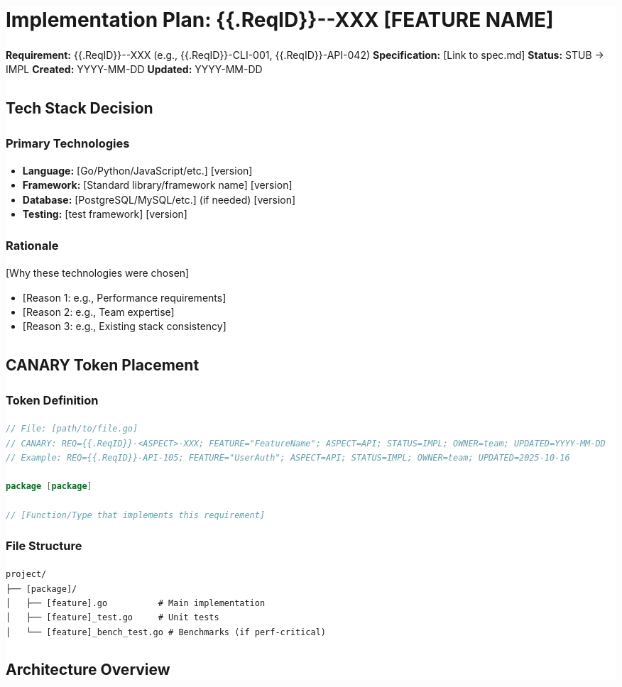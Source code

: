 # Implementation Plan: {{.ReqID}}-<ASPECT>-XXX [FEATURE NAME]

**Requirement:** {{.ReqID}}-<ASPECT>-XXX (e.g., {{.ReqID}}-CLI-001, {{.ReqID}}-API-042)
**Specification:** [Link to spec.md]
**Status:** STUB → IMPL
**Created:** YYYY-MM-DD
**Updated:** YYYY-MM-DD

## Tech Stack Decision

### Primary Technologies
- **Language:** [Go/Python/JavaScript/etc.] [version]
- **Framework:** [Standard library/framework name] [version]
- **Database:** [PostgreSQL/MySQL/etc.] (if needed) [version]
- **Testing:** [test framework] [version]

### Rationale
[Why these technologies were chosen]
- [Reason 1: e.g., Performance requirements]
- [Reason 2: e.g., Team expertise]
- [Reason 3: e.g., Existing stack consistency]

## CANARY Token Placement

### Token Definition
```go
// File: [path/to/file.go]
// CANARY: REQ={{.ReqID}}-<ASPECT>-XXX; FEATURE="FeatureName"; ASPECT=API; STATUS=IMPL; OWNER=team; UPDATED=YYYY-MM-DD
// Example: REQ={{.ReqID}}-API-105; FEATURE="UserAuth"; ASPECT=API; STATUS=IMPL; OWNER=team; UPDATED=2025-10-16

package [package]

// [Function/Type that implements this requirement]
```

### File Structure
```
project/
├── [package]/
│   ├── [feature].go          # Main implementation
│   ├── [feature]_test.go     # Unit tests
│   └── [feature]_bench_test.go # Benchmarks (if perf-critical)
```

## Architecture Overview
